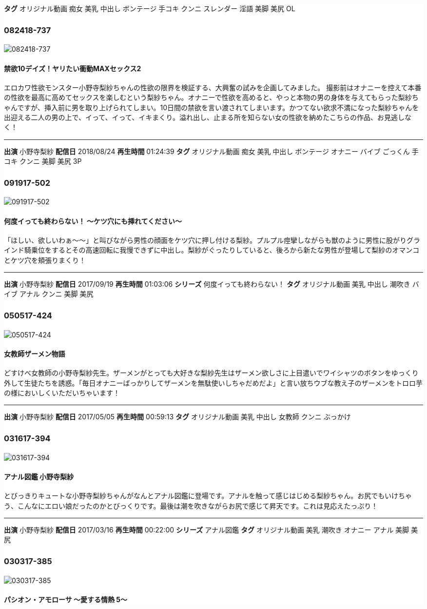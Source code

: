 **タグ**
オリジナル動画 痴女 美乳 中出し ボンテージ 手コキ クンニ スレンダー 淫語 美脚 美尻 OL
### 082418-737
![082418-737](./小野寺梨紗/caribbeancom/082418-737.webp)
#### 禁欲10デイズ！ヤリたい衝動MAXセックス2
エロカワ性欲モンスター小野寺梨紗ちゃんの性欲の限界を検証する、大興奮の試みを企画してみました。 撮影前はオナニーを控えて本番の性欲を最高に高めてセックスを楽しむという梨紗ちゃん。オナニーで性欲を高めると、やっと本物の男の身体を与えてもらった梨紗ちゃんですが、挿入前に男を取り上げられてしまい。10日間の禁欲を言い渡されてしまいます。かつてない欲求不満になった梨紗ちゃんを出迎える二人の男の上で、イって、イって、イキまくり。溢れ出し、止まる所を知らない女の性欲を納めたこちらの作品、お見逃しなく！
***
**出演** 小野寺梨紗
**配信日** 2018/08/24
**再生時間** 01:24:39
**タグ**
オリジナル動画 痴女 美乳 中出し ボンテージ オナニー バイブ ごっくん 手コキ クンニ 美脚 美尻 3P
### 091917-502
![091917-502](./小野寺梨紗/caribbeancom/091917-502.webp)
#### 何度イっても終わらない！ ～ケツ穴にも挿れてください～
「ほしい、欲しいわぁ～～」と叫びながら男性の顔面をケツ穴に押し付ける梨紗。プルプル痙攣しながらも獣のように男性に股がりグラインド騎乗位をするとその高速回転に我慢できずに中出し。梨紗がぐったりしていると、後ろから新たな男性が登場して梨紗のオマンコとケツ穴を頬張りまくり！
***
**出演** 小野寺梨紗
**配信日** 2017/09/19
**再生時間** 01:03:06
**シリーズ** 何度イっても終わらない！
**タグ**
オリジナル動画 美乳 中出し 潮吹き バイブ アナル クンニ 美脚 美尻
### 050517-424
![050517-424](./小野寺梨紗/caribbeancom/050517-424.webp)
#### 女教師ザーメン物語
どすけべ女教師の小野寺梨紗先生。ザーメンがとっても大好きな梨紗先生はザーメン欲しさに上目遣いでワイシャツのボタンをゆっくり外して生徒たちを誘惑。「毎日オナニーばっかりしてザーメンを無駄使いしちゃだめだよ」と言い放ちウブな教え子のザーメンをトロロ芋の様においしくいただいちゃいます！
***
**出演** 小野寺梨紗
**配信日** 2017/05/05
**再生時間** 00:59:13
**タグ**
オリジナル動画 美乳 中出し 女教師 クンニ ぶっかけ
### 031617-394
![031617-394](./小野寺梨紗/caribbeancom/031617-394.webp)
#### アナル図鑑 小野寺梨紗
とびっきりキュートな小野寺梨紗ちゃんがなんとアナル図鑑に登場です。アナルを触って感じはじめる梨紗ちゃん。お尻でもいけちゃう、こんなにエロい娘だったのかとびっくりです。最後は潮を吹きながらお尻で感じて昇天です。これは見応えたっぷり！
***
**出演** 小野寺梨紗
**配信日** 2017/03/16
**再生時間** 00:22:00
**シリーズ** アナル図鑑
**タグ**
オリジナル動画 美乳 潮吹き オナニー アナル 美脚 美尻
### 030317-385
![030317-385](./小野寺梨紗/caribbeancom/030317-385.webp)
#### パシオン・アモローサ ～愛する情熱 5～